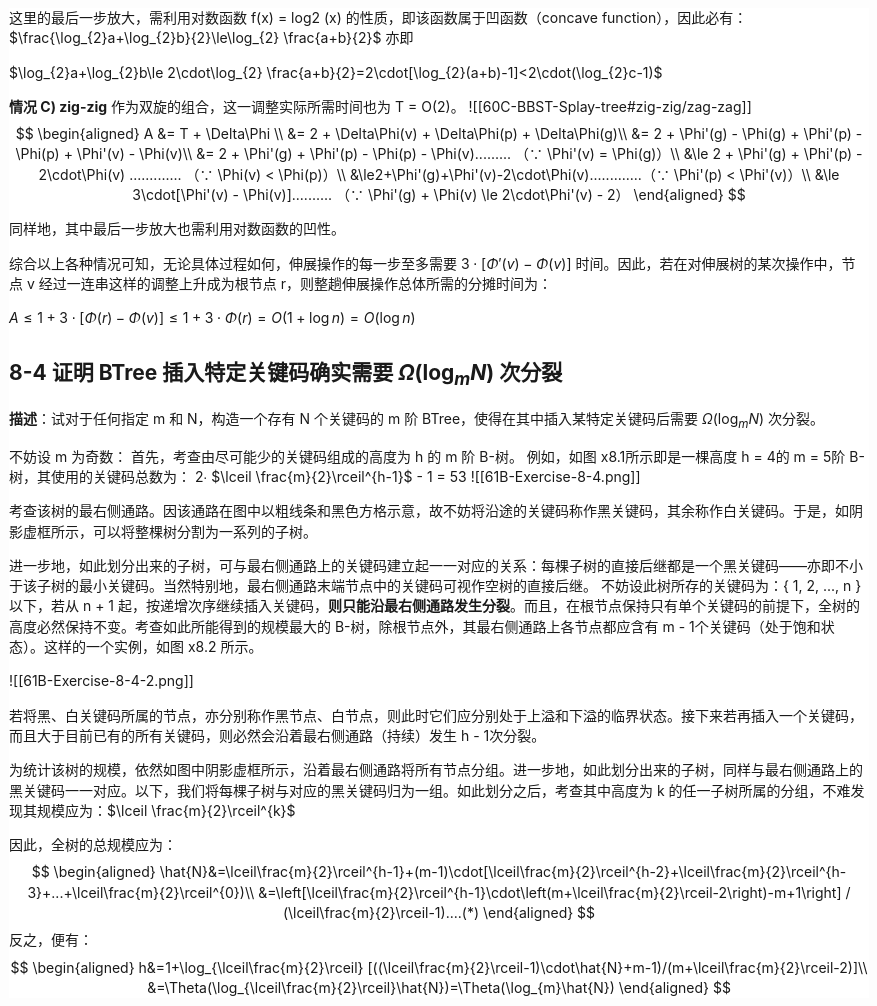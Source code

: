 这里的最后一步放大，需利用对数函数 f(x) = log2 (x) 的性质，即该函数属于凹函数（concave function），因此必有：
$\frac{\log_{2}a+\log_{2}b}{2}\le\log_{2} \frac{a+b}{2}$ 亦即 

$\log_{2}a+\log_{2}b\le 2\cdot\log_{2} \frac{a+b}{2}=2\cdot[\log_{2}(a+b)-1]<2\cdot(\log_{2}c-1)$


**情况 C) zig-zig**
作为双旋的组合，这一调整实际所需时间也为 T = O(2)。
![[60C-BBST-Splay-tree#zig-zig/zag-zag]]
$$
\begin{aligned}
A &= T + \Delta\Phi \\
&= 2 + \Delta\Phi(v) + \Delta\Phi(p) + \Delta\Phi(g)\\
&= 2 + \Phi'(g) - \Phi(g) + \Phi'(p) - \Phi(p) + \Phi'(v) - \Phi(v)\\
&= 2 + \Phi'(g) + \Phi'(p) - \Phi(p) - \Phi(v)......... （∵ \Phi'(v) = \Phi(g)）\\
&\le 2 + \Phi'(g) + \Phi'(p) - 2\cdot\Phi(v) ............. （∵ \Phi(v) < \Phi(p)）\\
&\le2+\Phi'(g)+\Phi'(v)-2\cdot\Phi(v).............（∵ \Phi'(p) < \Phi'(v)）\\
&\le 3\cdot[\Phi'(v) - \Phi(v)].......... （∵ \Phi'(g) + \Phi(v) \le 2\cdot\Phi'(v) - 2）
\end{aligned}
$$

同样地，其中最后一步放大也需利用对数函数的凹性。

综合以上各种情况可知，无论具体过程如何，伸展操作的每一步至多需要 $3\cdot[\Phi'(v) - \Phi(v)]$ 时间。因此，若在对伸展树的某次操作中，节点 v 经过一连串这样的调整上升成为根节点 r，则整趟伸展操作总体所需的分摊时间为：

$A \le 1 + 3\cdot[\Phi (r) - \Phi (v)] \le 1 + 3\cdot\Phi(r) = O(1 + \log n) = O(\log n)$ 

## 8-4 证明 BTree 插入特定关键码确实需要 $\Omega(\log_{m}N)$ 次分裂
**描述**：试对于任何指定 m 和 N，构造一个存有 N 个关键码的 m 阶 BTree，使得在其中插入某特定关键码后需要 $\Omega(\log_{m}N)$ 次分裂。

不妨设 m 为奇数：
首先，考查由尽可能少的关键码组成的高度为 h 的 m 阶 B-树。 例如，如图 x8.1所示即是一棵高度 h = 4的 m = 5阶 B-树，其使用的关键码总数为： 2∙ $\lceil \frac{m}{2}\rceil^{h-1}$ - 1 = 53
![[61B-Exercise-8-4.png]]

考查该树的最右侧通路。因该通路在图中以粗线条和黑色方格示意，故不妨将沿途的关键码称作黑关键码，其余称作白关键码。于是，如阴影虚框所示，可以将整棵树分割为一系列的子树。

进一步地，如此划分出来的子树，可与最右侧通路上的关键码建立起一一对应的关系：每棵子树的直接后继都是一个黑关键码——亦即不小于该子树的最小关键码。当然特别地，最右侧通路末端节点中的关键码可视作空树的直接后继。 不妨设此树所存的关键码为：{ 1, 2, ..., n } 以下，若从 n + 1 起，按递增次序继续插入关键码，**则只能沿最右侧通路发生分裂**。而且，在根节点保持只有单个关键码的前提下，全树的高度必然保持不变。考查如此所能得到的规模最大的 B-树，除根节点外，其最右侧通路上各节点都应含有 m - 1个关键码（处于饱和状态）。这样的一个实例，如图 x8.2 所示。

![[61B-Exercise-8-4-2.png]]

若将黑、白关键码所属的节点，亦分别称作黑节点、白节点，则此时它们应分别处于上溢和下溢的临界状态。接下来若再插入一个关键码，而且大于目前已有的所有关键码，则必然会沿着最右侧通路（持续）发生 h - 1次分裂。

为统计该树的规模，依然如图中阴影虚框所示，沿着最右侧通路将所有节点分组。进一步地，如此划分出来的子树，同样与最右侧通路上的黑关键码一一对应。以下，我们将每棵子树与对应的黑关键码归为一组。如此划分之后，考查其中高度为 k 的任一子树所属的分组，不难发现其规模应为：$\lceil \frac{m}{2}\rceil^{k}$

因此，全树的总规模应为：
$$
\begin{aligned}
\hat{N}&=\lceil\frac{m}{2}\rceil^{h-1}+(m-1)\cdot[\lceil\frac{m}{2}\rceil^{h-2}+\lceil\frac{m}{2}\rceil^{h-3}+...+\lceil\frac{m}{2}\rceil^{0})\\
&=\left[\lceil\frac{m}{2}\rceil^{h-1}\cdot\left(m+\lceil\frac{m}{2}\rceil-2\right)-m+1\right] / (\lceil\frac{m}{2}\rceil-1)....(*)
\end{aligned}
$$
反之，便有：
$$
\begin{aligned}
h&=1+\log_{\lceil\frac{m}{2}\rceil} [((\lceil\frac{m}{2}\rceil-1)\cdot\hat{N}+m-1)/(m+\lceil\frac{m}{2}\rceil-2)]\\
&=\Theta(\log_{\lceil\frac{m}{2}\rceil}\hat{N})=\Theta(\log_{m}\hat{N})
\end{aligned}
$$